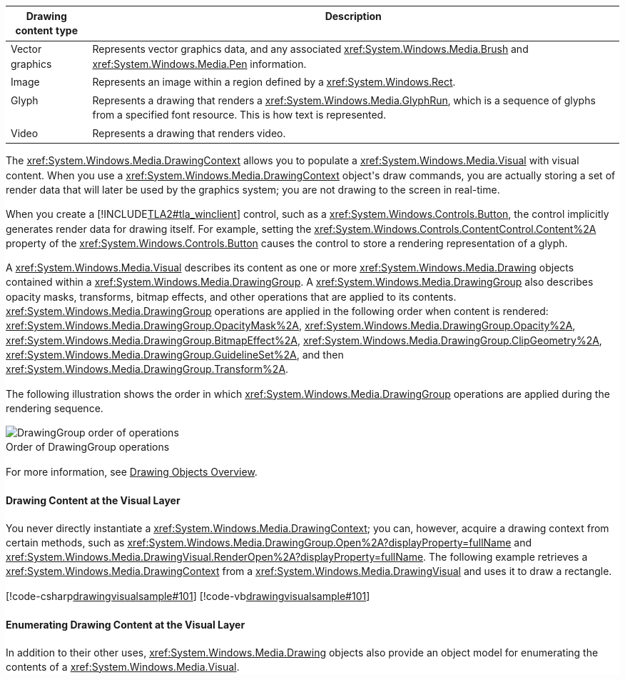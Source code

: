 |Drawing content type|Description|  
|--------------------------|-----------------|  
|Vector graphics|Represents vector graphics data, and any associated <xref:System.Windows.Media.Brush> and <xref:System.Windows.Media.Pen> information.|  
|Image|Represents an image within a region defined by a <xref:System.Windows.Rect>.|  
|Glyph|Represents a drawing that renders a <xref:System.Windows.Media.GlyphRun>, which is a sequence of glyphs from a specified font resource. This is how text is represented.|  
|Video|Represents a drawing that renders video.|  
  
 The <xref:System.Windows.Media.DrawingContext> allows you to populate a <xref:System.Windows.Media.Visual> with visual content. When you use a <xref:System.Windows.Media.DrawingContext> object's draw commands, you are actually storing a set of render data that will later be used by the graphics system; you are not drawing to the screen in real-time.  
  
 When you create a [!INCLUDE[TLA2#tla_winclient](../../../../includes/tla2sharptla-winclient-md.md)] control, such as a <xref:System.Windows.Controls.Button>, the control implicitly generates render data for drawing itself. For example, setting the <xref:System.Windows.Controls.ContentControl.Content%2A> property of the <xref:System.Windows.Controls.Button> causes the control to store a rendering representation of a glyph.  
  
 A <xref:System.Windows.Media.Visual> describes its content as one or more <xref:System.Windows.Media.Drawing> objects contained within a <xref:System.Windows.Media.DrawingGroup>. A <xref:System.Windows.Media.DrawingGroup> also describes opacity masks, transforms, bitmap effects, and other operations that are applied to its contents. <xref:System.Windows.Media.DrawingGroup> operations are applied in the following order when content is rendered: <xref:System.Windows.Media.DrawingGroup.OpacityMask%2A>, <xref:System.Windows.Media.DrawingGroup.Opacity%2A>, <xref:System.Windows.Media.DrawingGroup.BitmapEffect%2A>, <xref:System.Windows.Media.DrawingGroup.ClipGeometry%2A>, <xref:System.Windows.Media.DrawingGroup.GuidelineSet%2A>, and then <xref:System.Windows.Media.DrawingGroup.Transform%2A>.  
  
 The following illustration shows the order in which <xref:System.Windows.Media.DrawingGroup> operations are applied during the rendering sequence.  
  
 ![DrawingGroup order of operations](../../../../docs/framework/wpf/graphics-multimedia/media/graphcismm-drawinggroup-order.png "graphcismm_drawinggroup_order")  
Order of DrawingGroup operations  
  
 For more information, see [Drawing Objects Overview](../../../../docs/framework/wpf/graphics-multimedia/drawing-objects-overview.md).  
  
#### Drawing Content at the Visual Layer  
 You never directly instantiate a <xref:System.Windows.Media.DrawingContext>; you can, however, acquire a drawing context from certain methods, such as <xref:System.Windows.Media.DrawingGroup.Open%2A?displayProperty=fullName> and <xref:System.Windows.Media.DrawingVisual.RenderOpen%2A?displayProperty=fullName>. The following example retrieves a <xref:System.Windows.Media.DrawingContext> from a <xref:System.Windows.Media.DrawingVisual> and uses it to draw a rectangle.  
  
 [!code-csharp[drawingvisualsample#101](../../../../samples/snippets/csharp/VS_Snippets_Wpf/DrawingVisualSample/CSharp/Window1.xaml.cs#101)]
 [!code-vb[drawingvisualsample#101](../../../../samples/snippets/visualbasic/VS_Snippets_Wpf/DrawingVisualSample/visualbasic/window1.xaml.vb#101)]  
  
#### Enumerating Drawing Content at the Visual Layer  
 In addition to their other uses, <xref:System.Windows.Media.Drawing> objects also provide an object model for enumerating the contents of a <xref:System.Windows.Media.Visual>.  
  